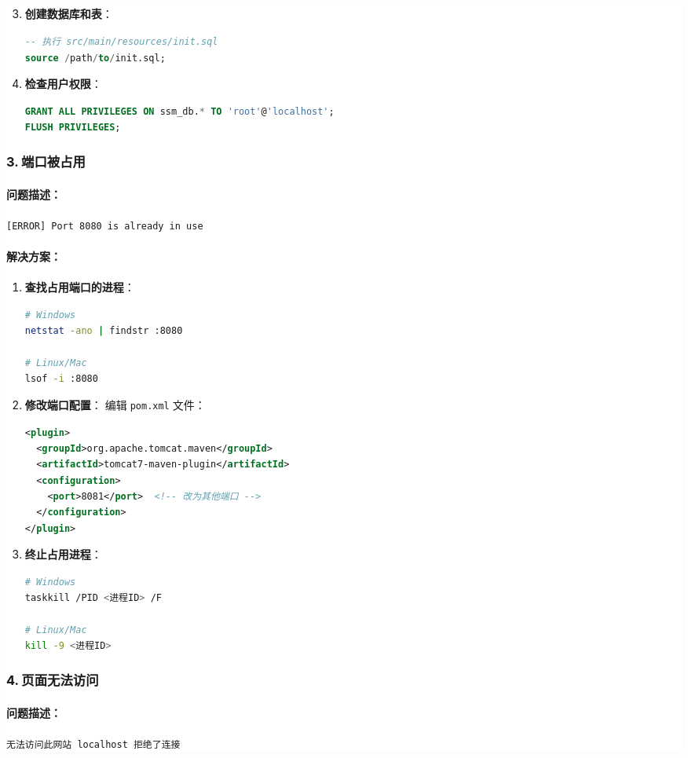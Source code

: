 3. **创建数据库和表**：
   ```sql
   -- 执行 src/main/resources/init.sql
   source /path/to/init.sql;
   ```

4. **检查用户权限**：
   ```sql
   GRANT ALL PRIVILEGES ON ssm_db.* TO 'root'@'localhost';
   FLUSH PRIVILEGES;
   ```

### 3. 端口被占用

#### 问题描述：
```
[ERROR] Port 8080 is already in use
```

#### 解决方案：
1. **查找占用端口的进程**：
   ```bash
   # Windows
   netstat -ano | findstr :8080
   
   # Linux/Mac
   lsof -i :8080
   ```

2. **修改端口配置**：
   编辑 `pom.xml` 文件：
   ```xml
   <plugin>
     <groupId>org.apache.tomcat.maven</groupId>
     <artifactId>tomcat7-maven-plugin</artifactId>
     <configuration>
       <port>8081</port>  <!-- 改为其他端口 -->
     </configuration>
   </plugin>
   ```

3. **终止占用进程**：
   ```bash
   # Windows
   taskkill /PID <进程ID> /F
   
   # Linux/Mac
   kill -9 <进程ID>
   ```

### 4. 页面无法访问

#### 问题描述：
```
无法访问此网站 localhost 拒绝了连接
```
